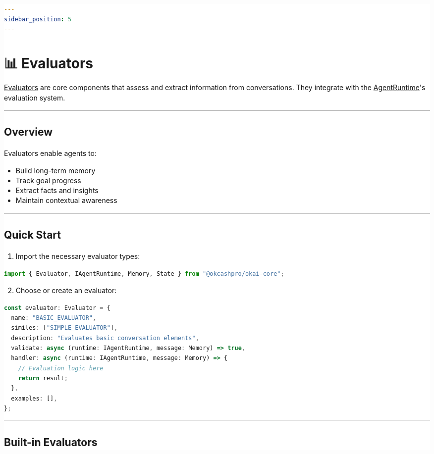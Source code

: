 ```yaml
---
sidebar_position: 5
---
```


# 📊 Evaluators

[Evaluators](/api/interfaces/evaluator) are core components that assess and extract information from conversations. They integrate with the [AgentRuntime](/api/classes/AgentRuntime)'s evaluation system.

---

## Overview

Evaluators enable agents to:

- Build long-term memory
- Track goal progress
- Extract facts and insights
- Maintain contextual awareness

---

## Quick Start

1. Import the necessary evaluator types:

```typescript
import { Evaluator, IAgentRuntime, Memory, State } from "@okcashpro/okai-core";
```

2. Choose or create an evaluator:

```typescript
const evaluator: Evaluator = {
  name: "BASIC_EVALUATOR",
  similes: ["SIMPLE_EVALUATOR"],
  description: "Evaluates basic conversation elements",
  validate: async (runtime: IAgentRuntime, message: Memory) => true,
  handler: async (runtime: IAgentRuntime, message: Memory) => {
    // Evaluation logic here
    return result;
  },
  examples: [],
};
```

---

## Built-in Evaluators

